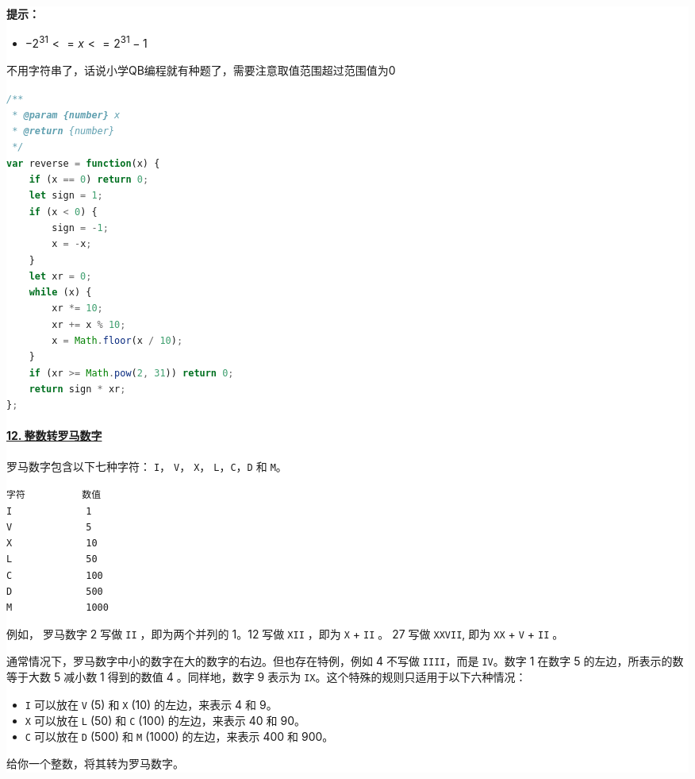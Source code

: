 **提示：**

- $- 2^{31} <= x <= 2^{31} - 1$

不用字符串了，话说小学QB编程就有种题了，需要注意取值范围超过范围值为0

```javascript
/**
 * @param {number} x
 * @return {number}
 */
var reverse = function(x) {
    if (x == 0) return 0;
    let sign = 1;
    if (x < 0) {
        sign = -1;
        x = -x;
    }
    let xr = 0;
    while (x) {
        xr *= 10;
        xr += x % 10;
        x = Math.floor(x / 10);
    }
    if (xr >= Math.pow(2, 31)) return 0;
    return sign * xr;
};
```

#### [12. 整数转罗马数字](https://leetcode-cn.com/problems/integer-to-roman/)

罗马数字包含以下七种字符： `I`， `V`， `X`， `L`，`C`，`D` 和 `M`。

```
字符          数值
I             1
V             5
X             10
L             50
C             100
D             500
M             1000
```

例如， 罗马数字 2 写做 `II` ，即为两个并列的 1。12 写做 `XII` ，即为 `X` + `II` 。 27 写做 `XXVII`, 即为 `XX` + `V` + `II` 。

通常情况下，罗马数字中小的数字在大的数字的右边。但也存在特例，例如 4 不写做 `IIII`，而是 `IV`。数字 1 在数字 5 的左边，所表示的数等于大数 5 减小数 1 得到的数值 4 。同样地，数字 9 表示为 `IX`。这个特殊的规则只适用于以下六种情况：

- `I` 可以放在 `V` (5) 和 `X` (10) 的左边，来表示 4 和 9。
- `X` 可以放在 `L` (50) 和 `C` (100) 的左边，来表示 40 和 90。 
- `C` 可以放在 `D` (500) 和 `M` (1000) 的左边，来表示 400 和 900。

给你一个整数，将其转为罗马数字。
